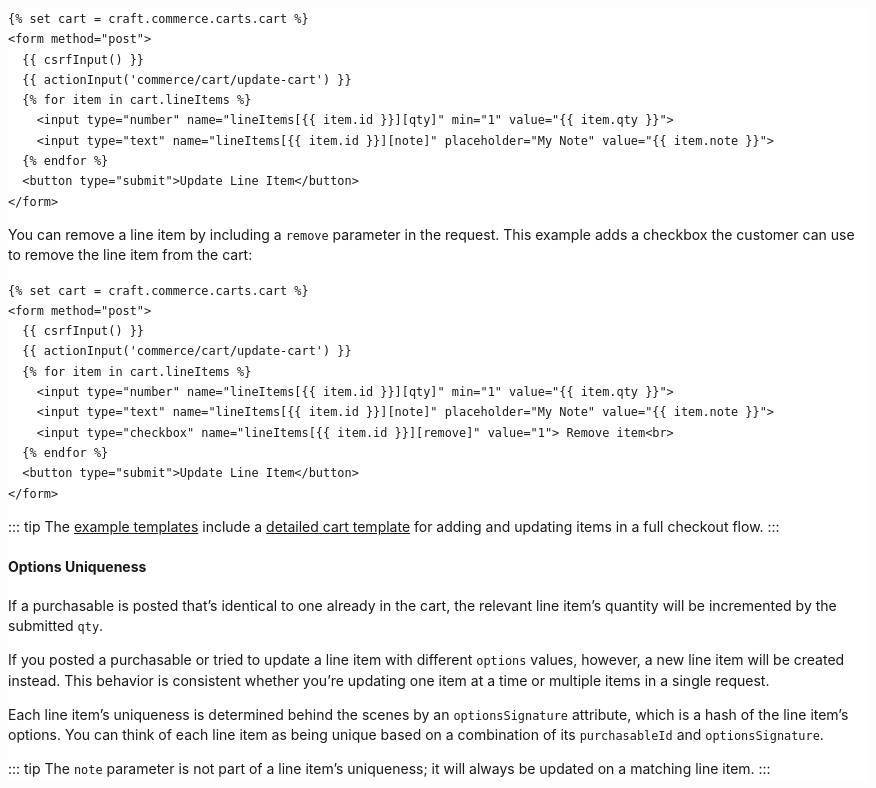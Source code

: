 ```twig{6,7}
{% set cart = craft.commerce.carts.cart %}
<form method="post">
  {{ csrfInput() }}
  {{ actionInput('commerce/cart/update-cart') }}
  {% for item in cart.lineItems %}
    <input type="number" name="lineItems[{{ item.id }}][qty]" min="1" value="{{ item.qty }}">
    <input type="text" name="lineItems[{{ item.id }}][note]" placeholder="My Note" value="{{ item.note }}">
  {% endfor %}
  <button type="submit">Update Line Item</button>
</form>
```

You can remove a line item by including a `remove` parameter in the request. This example adds a checkbox the customer can use to remove the line item from the cart:

```twig{8}
{% set cart = craft.commerce.carts.cart %}
<form method="post">
  {{ csrfInput() }}
  {{ actionInput('commerce/cart/update-cart') }}
  {% for item in cart.lineItems %}
    <input type="number" name="lineItems[{{ item.id }}][qty]" min="1" value="{{ item.qty }}">
    <input type="text" name="lineItems[{{ item.id }}][note]" placeholder="My Note" value="{{ item.note }}">
    <input type="checkbox" name="lineItems[{{ item.id }}][remove]" value="1"> Remove item<br>
  {% endfor %}
  <button type="submit">Update Line Item</button>
</form>
```

::: tip
The [example templates](example-templates.md) include a [detailed cart template](https://github.com/craftcms/commerce/blob/main/example-templates/dist/shop/cart/index.twig) for adding and updating items in a full checkout flow.
:::

#### Options Uniqueness

If a purchasable is posted that’s identical to one already in the cart, the relevant line item’s quantity will be incremented by the submitted `qty`.

If you posted a purchasable or tried to update a line item with different `options` values, however, a new line item will be created instead. This behavior is consistent whether you’re updating one item at a time or multiple items in a single request.

Each line item’s uniqueness is determined behind the scenes by an `optionsSignature` attribute, which is a hash of the line item’s options. You can think of each line item as being unique based on a combination of its `purchasableId` and `optionsSignature`.

::: tip
The `note` parameter is not part of a line item’s uniqueness; it will always be updated on a matching line item.
:::
